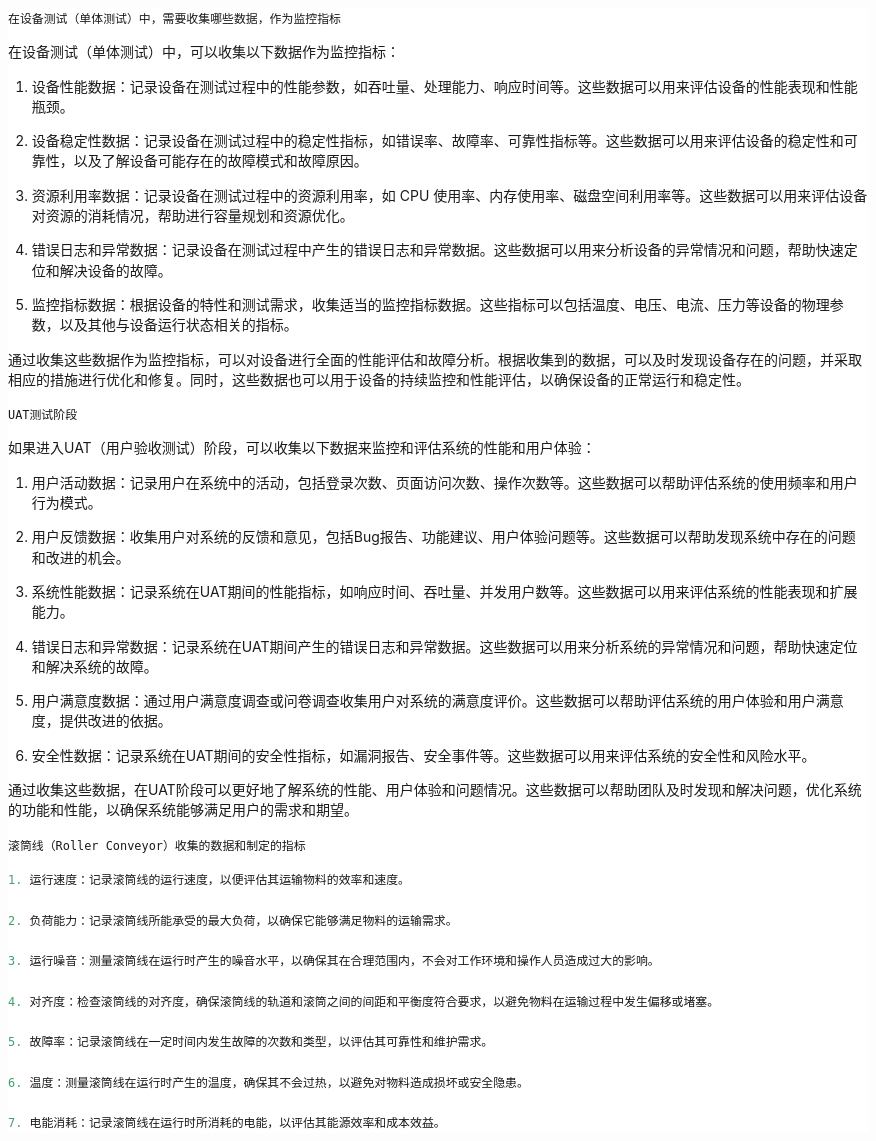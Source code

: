 







```python
在设备测试（单体测试）中，需要收集哪些数据，作为监控指标
```

在设备测试（单体测试）中，可以收集以下数据作为监控指标：

1. 设备性能数据：记录设备在测试过程中的性能参数，如吞吐量、处理能力、响应时间等。这些数据可以用来评估设备的性能表现和性能瓶颈。

2. 设备稳定性数据：记录设备在测试过程中的稳定性指标，如错误率、故障率、可靠性指标等。这些数据可以用来评估设备的稳定性和可靠性，以及了解设备可能存在的故障模式和故障原因。

3. 资源利用率数据：记录设备在测试过程中的资源利用率，如 CPU 使用率、内存使用率、磁盘空间利用率等。这些数据可以用来评估设备对资源的消耗情况，帮助进行容量规划和资源优化。

4. 错误日志和异常数据：记录设备在测试过程中产生的错误日志和异常数据。这些数据可以用来分析设备的异常情况和问题，帮助快速定位和解决设备的故障。

5. 监控指标数据：根据设备的特性和测试需求，收集适当的监控指标数据。这些指标可以包括温度、电压、电流、压力等设备的物理参数，以及其他与设备运行状态相关的指标。

通过收集这些数据作为监控指标，可以对设备进行全面的性能评估和故障分析。根据收集到的数据，可以及时发现设备存在的问题，并采取相应的措施进行优化和修复。同时，这些数据也可以用于设备的持续监控和性能评估，以确保设备的正常运行和稳定性。


```python
UAT测试阶段
```

如果进入UAT（用户验收测试）阶段，可以收集以下数据来监控和评估系统的性能和用户体验：

1. 用户活动数据：记录用户在系统中的活动，包括登录次数、页面访问次数、操作次数等。这些数据可以帮助评估系统的使用频率和用户行为模式。

2. 用户反馈数据：收集用户对系统的反馈和意见，包括Bug报告、功能建议、用户体验问题等。这些数据可以帮助发现系统中存在的问题和改进的机会。

3. 系统性能数据：记录系统在UAT期间的性能指标，如响应时间、吞吐量、并发用户数等。这些数据可以用来评估系统的性能表现和扩展能力。

4. 错误日志和异常数据：记录系统在UAT期间产生的错误日志和异常数据。这些数据可以用来分析系统的异常情况和问题，帮助快速定位和解决系统的故障。

5. 用户满意度数据：通过用户满意度调查或问卷调查收集用户对系统的满意度评价。这些数据可以帮助评估系统的用户体验和用户满意度，提供改进的依据。

6. 安全性数据：记录系统在UAT期间的安全性指标，如漏洞报告、安全事件等。这些数据可以用来评估系统的安全性和风险水平。

通过收集这些数据，在UAT阶段可以更好地了解系统的性能、用户体验和问题情况。这些数据可以帮助团队及时发现和解决问题，优化系统的功能和性能，以确保系统能够满足用户的需求和期望。


```python
滚筒线（Roller Conveyor）收集的数据和制定的指标
```


```python
1. 运行速度：记录滚筒线的运行速度，以便评估其运输物料的效率和速度。

2. 负荷能力：记录滚筒线所能承受的最大负荷，以确保它能够满足物料的运输需求。

3. 运行噪音：测量滚筒线在运行时产生的噪音水平，以确保其在合理范围内，不会对工作环境和操作人员造成过大的影响。

4. 对齐度：检查滚筒线的对齐度，确保滚筒线的轨道和滚筒之间的间距和平衡度符合要求，以避免物料在运输过程中发生偏移或堵塞。

5. 故障率：记录滚筒线在一定时间内发生故障的次数和类型，以评估其可靠性和维护需求。

6. 温度：测量滚筒线在运行时产生的温度，确保其不会过热，以避免对物料造成损坏或安全隐患。

7. 电能消耗：记录滚筒线在运行时所消耗的电能，以评估其能源效率和成本效益。
```
